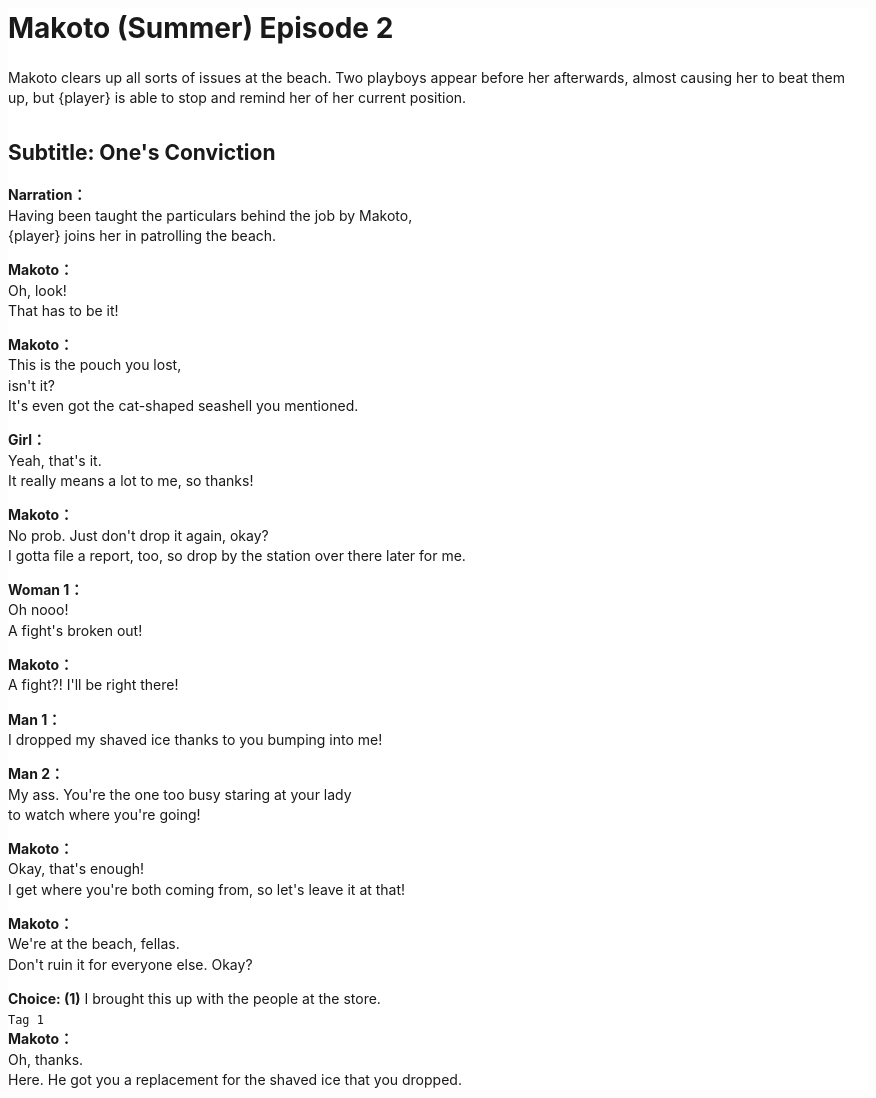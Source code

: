 # Makoto (Summer) Episode 2
Makoto clears up all sorts of issues at the beach. Two playboys appear before her afterwards, almost causing her to beat them up, but {player} is able to stop and remind her of her current position.
  
## Subtitle: One's Conviction
  
**Narration：**  
Having been taught the particulars behind the job by Makoto,  
{player} joins her in patrolling the beach.  
  
**Makoto：**  
Oh, look!  
That has to be it!  
  
**Makoto：**  
This is the pouch you lost,  
isn't it?  
It's even got the cat-shaped seashell you mentioned.  
  
**Girl：**  
Yeah, that's it.  
It really means a lot to me, so thanks!  
  
**Makoto：**  
No prob. Just don't drop it again, okay?  
I gotta file a report, too, so drop by the station over there later for me.  
  
**Woman 1：**  
Oh nooo!  
A fight's broken out!  
  
**Makoto：**  
A fight?! I'll be right there!  
  
**Man 1：**  
I dropped my shaved ice thanks to you bumping into me!  
  
**Man 2：**  
My ass. You're the one too busy staring at your lady  
to watch where you're going!  
  
**Makoto：**  
Okay, that's enough!  
I get where you're both coming from, so let's leave it at that!  
  
**Makoto：**  
We're at the beach, fellas.  
Don't ruin it for everyone else. Okay?  
  
**Choice: (1)**  I brought this up with the people at the store.  
`Tag 1`  
**Makoto：**  
Oh, thanks.  
Here. He got you a replacement for the shaved ice that you dropped.  
  